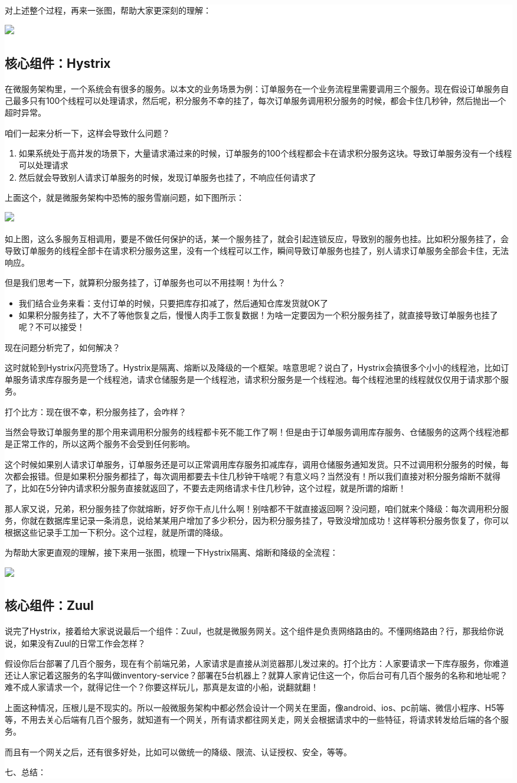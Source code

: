 对上述整个过程，再来一张图，帮助大家更深刻的理解：

![](https://github.com/wpy2016/wpy2016.github.io/blob/master/imgs/springcloud_underlying_principle/springcloud6.png?raw=true)

## 核心组件：Hystrix

在微服务架构里，一个系统会有很多的服务。以本文的业务场景为例：订单服务在一个业务流程里需要调用三个服务。现在假设订单服务自己最多只有100个线程可以处理请求，然后呢，积分服务不幸的挂了，每次订单服务调用积分服务的时候，都会卡住几秒钟，然后抛出—个超时异常。

咱们一起来分析一下，这样会导致什么问题？

1. 如果系统处于高并发的场景下，大量请求涌过来的时候，订单服务的100个线程都会卡在请求积分服务这块。导致订单服务没有一个线程可以处理请求
2. 然后就会导致别人请求订单服务的时候，发现订单服务也挂了，不响应任何请求了

上面这个，就是微服务架构中恐怖的服务雪崩问题，如下图所示：

![](https://github.com/wpy2016/wpy2016.github.io/blob/master/imgs/springcloud_underlying_principle/springcloud7.png?raw=true)

如上图，这么多服务互相调用，要是不做任何保护的话，某一个服务挂了，就会引起连锁反应，导致别的服务也挂。比如积分服务挂了，会导致订单服务的线程全部卡在请求积分服务这里，没有一个线程可以工作，瞬间导致订单服务也挂了，别人请求订单服务全部会卡住，无法响应。

但是我们思考一下，就算积分服务挂了，订单服务也可以不用挂啊！为什么？

- 我们结合业务来看：支付订单的时候，只要把库存扣减了，然后通知仓库发货就OK了
- 如果积分服务挂了，大不了等他恢复之后，慢慢人肉手工恢复数据！为啥一定要因为一个积分服务挂了，就直接导致订单服务也挂了呢？不可以接受！

现在问题分析完了，如何解决？

这时就轮到Hystrix闪亮登场了。Hystrix是隔离、熔断以及降级的一个框架。啥意思呢？说白了，Hystrix会搞很多个小小的线程池，比如订单服务请求库存服务是一个线程池，请求仓储服务是一个线程池，请求积分服务是一个线程池。每个线程池里的线程就仅仅用于请求那个服务。

打个比方：现在很不幸，积分服务挂了，会咋样？

当然会导致订单服务里的那个用来调用积分服务的线程都卡死不能工作了啊！但是由于订单服务调用库存服务、仓储服务的这两个线程池都是正常工作的，所以这两个服务不会受到任何影响。

这个时候如果别人请求订单服务，订单服务还是可以正常调用库存服务扣减库存，调用仓储服务通知发货。只不过调用积分服务的时候，每次都会报错。但是如果积分服务都挂了，每次调用都要去卡住几秒钟干啥呢？有意义吗？当然没有！所以我们直接对积分服务熔断不就得了，比如在5分钟内请求积分服务直接就返回了，不要去走网络请求卡住几秒钟，这个过程，就是所谓的熔断！

那人家又说，兄弟，积分服务挂了你就熔断，好歹你干点儿什么啊！别啥都不干就直接返回啊？没问题，咱们就来个降级：每次调用积分服务，你就在数据库里记录一条消息，说给某某用户增加了多少积分，因为积分服务挂了，导致没增加成功！这样等积分服务恢复了，你可以根据这些记录手工加一下积分。这个过程，就是所谓的降级。

为帮助大家更直观的理解，接下来用一张图，梳理一下Hystrix隔离、熔断和降级的全流程：

![](https://github.com/wpy2016/wpy2016.github.io/blob/master/imgs/springcloud_underlying_principle/springcloud8.png?raw=true)

## 核心组件：Zuul

说完了Hystrix，接着给大家说说最后一个组件：Zuul，也就是微服务网关。这个组件是负责网络路由的。不懂网络路由？行，那我给你说说，如果没有Zuul的日常工作会怎样？

假设你后台部署了几百个服务，现在有个前端兄弟，人家请求是直接从浏览器那儿发过来的。打个比方：人家要请求一下库存服务，你难道还让人家记着这服务的名字叫做inventory-service？部署在5台机器上？就算人家肯记住这一个，你后台可有几百个服务的名称和地址呢？难不成人家请求一个，就得记住一个？你要这样玩儿，那真是友谊的小船，说翻就翻！

上面这种情况，压根儿是不现实的。所以一般微服务架构中都必然会设计一个网关在里面，像android、ios、pc前端、微信小程序、H5等等，不用去关心后端有几百个服务，就知道有一个网关，所有请求都往网关走，网关会根据请求中的一些特征，将请求转发给后端的各个服务。

而且有一个网关之后，还有很多好处，比如可以做统一的降级、限流、认证授权、安全，等等。

七、总结：
